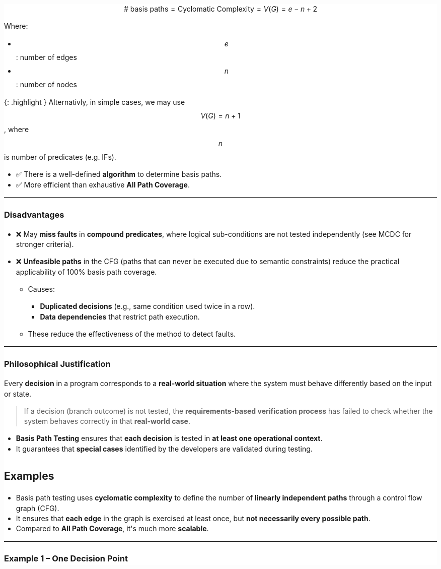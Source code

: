 $$
  \text{# basis paths} = \text{Cyclomatic Complexity} = V(G) = e - n + 2
$$

Where:

  * $$e$$: number of edges
  * $$n$$: number of nodes

{: .highlight }
Alternativly, in simple cases, we may use $$V(G) = n+1$$, where $$n$$ is number of predicates (e.g. IFs).

* ✅ There is a well-defined **algorithm** to determine basis paths.
* ✅ More efficient than exhaustive **All Path Coverage**.

---

### Disadvantages

* ❌ May **miss faults** in **compound predicates**, where logical sub-conditions are not tested independently (see MCDC for stronger criteria).
* ❌ **Unfeasible paths** in the CFG (paths that can never be executed due to semantic constraints) reduce the practical applicability of 100% basis path coverage.

  * Causes:

    * **Duplicated decisions** (e.g., same condition used twice in a row).
    * **Data dependencies** that restrict path execution.
  * These reduce the effectiveness of the method to detect faults.

---

### Philosophical Justification

Every **decision** in a program corresponds to a **real-world situation** where the system must behave differently based on the input or state.

> If a decision (branch outcome) is not tested, the **requirements-based verification process** has failed to check whether the system behaves correctly in that **real-world case**.

* **Basis Path Testing** ensures that **each decision** is tested in **at least one operational context**.
* It guarantees that **special cases** identified by the developers are validated during testing.


## Examples

* Basis path testing uses **cyclomatic complexity** to define the number of **linearly independent paths** through a control flow graph (CFG).
* It ensures that **each edge** in the graph is exercised at least once, but **not necessarily every possible path**.
* Compared to **All Path Coverage**, it's much more **scalable**.

---

### Example 1 – One Decision Point
